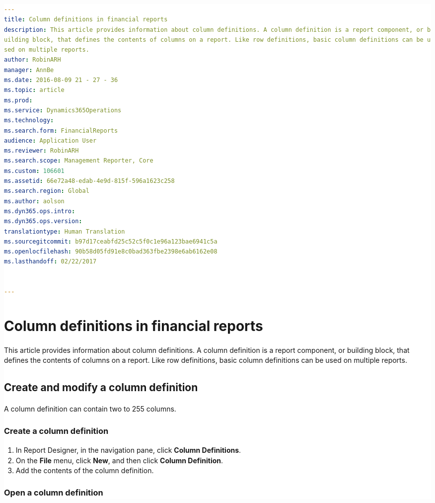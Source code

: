 ```yaml
---
title: Column definitions in financial reports
description: This article provides information about column definitions. A column definition is a report component, or building block, that defines the contents of columns on a report. Like row definitions, basic column definitions can be used on multiple reports.
author: RobinARH
manager: AnnBe
ms.date: 2016-08-09 21 - 27 - 36
ms.topic: article
ms.prod: 
ms.service: Dynamics365Operations
ms.technology: 
ms.search.form: FinancialReports
audience: Application User
ms.reviewer: RobinARH
ms.search.scope: Management Reporter, Core
ms.custom: 106601
ms.assetid: 66e72a48-edab-4e9d-815f-596a1623c258
ms.search.region: Global
ms.author: aolson
ms.dyn365.ops.intro: 
ms.dyn365.ops.version: 
translationtype: Human Translation
ms.sourcegitcommit: b97d17ceabfd25c52c5f0c1e96a123bae6941c5a
ms.openlocfilehash: 90b58d05fd91e8c0bad363fbe2398e6ab6162e08
ms.lasthandoff: 02/22/2017


---
```


# <a name="column-definitions-in-financial-reports"></a>Column definitions in financial reports

This article provides information about column definitions. A column definition is a report component, or building block, that defines the contents of columns on a report. Like row definitions, basic column definitions can be used on multiple reports.

<a name="create-and-modify-a-column-definition"></a>Create and modify a column definition
-------------------------------------

A column definition can contain two to 255 columns.

### <a name="create-a-column-definition"></a>Create a column definition

1.  In Report Designer, in the navigation pane, click **Column Definitions**.
2.  On the **File** menu, click **New**, and then click **Column Definition**.
3.  Add the contents of the column definition.

### <a name="open-a-column-definition"></a>Open a column definition
